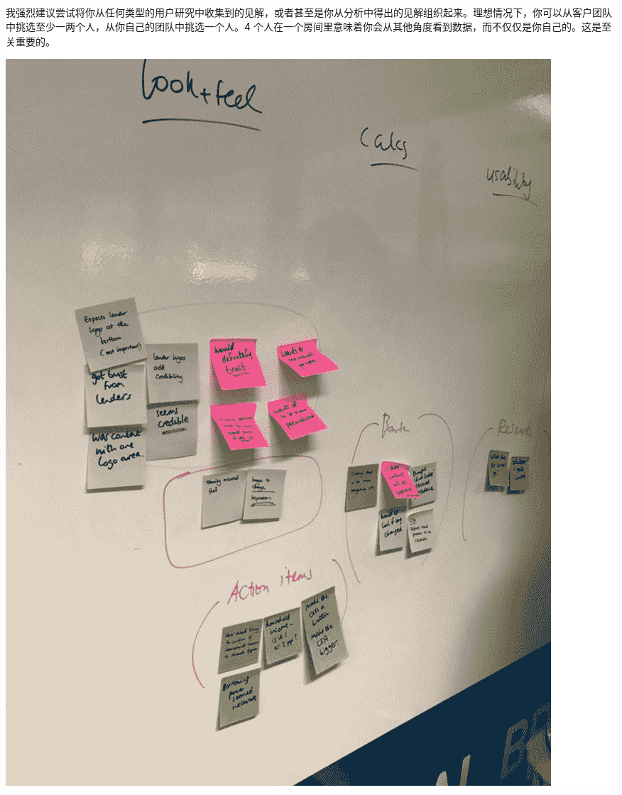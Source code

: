 我强烈建议尝试将你从任何类型的用户研究中收集到的见解，或者甚至是你从分析中得出的见解组织起来。理想情况下，你可以从客户团队中挑选至少一两个人，从你自己的团队中挑选一个人。4 个人在一个房间里意味着你会从其他角度看到数据，而不仅仅是你自己的。这是至关重要的。

![1*WODnU9WbpcwzdG5nAxLJKA](img/506c958ee97334a31914d45c8ccf4a75.png)
